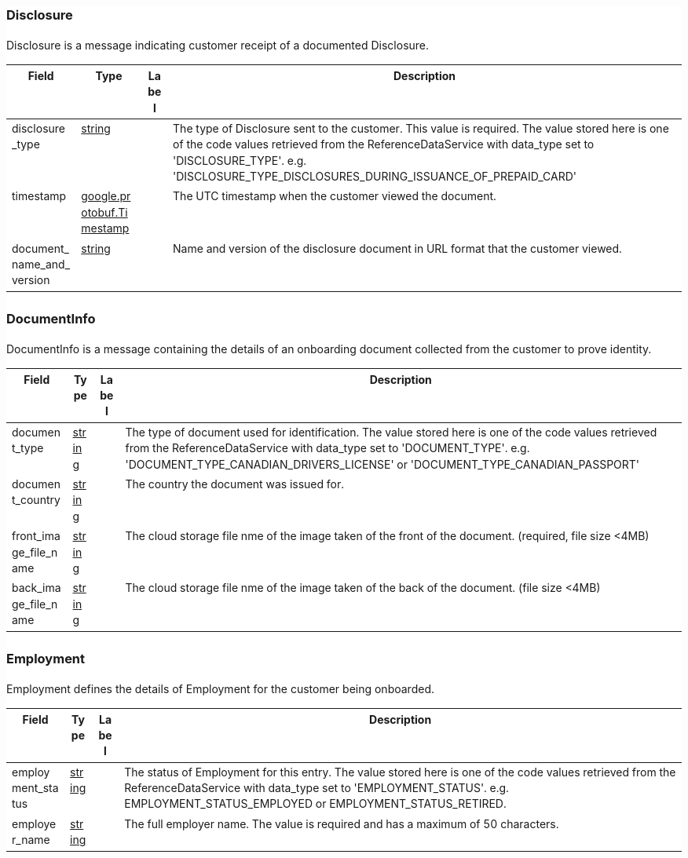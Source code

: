 ### Disclosure

Disclosure is a message indicating customer receipt of a documented Disclosure.

| Field                     | Type                                                    | Label | Description                                                                                                                                                                                                                                                                              |
| ------------------------- | ------------------------------------------------------- | ----- | ---------------------------------------------------------------------------------------------------------------------------------------------------------------------------------------------------------------------------------------------------------------------------------------- |
| disclosure_type           | [string](#string)                                       |       | The type of Disclosure sent to the customer. This value is required. The value stored here is one of the code values retrieved from the ReferenceDataService with data_type set to &#39;DISCLOSURE_TYPE&#39;. e.g. &#39;DISCLOSURE_TYPE_DISCLOSURES_DURING_ISSUANCE_OF_PREPAID_CARD&#39; |
| timestamp                 | [google.protobuf.Timestamp](#google.protobuf.Timestamp) |       | The UTC timestamp when the customer viewed the document.                                                                                                                                                                                                                                 |
| document_name_and_version | [string](#string)                                       |       | Name and version of the disclosure document in URL format that the customer viewed.                                                                                                                                                                                                      |

<a name="thebaasco.tenant.onboarding.v1.DocumentInfo"></a>

### DocumentInfo

DocumentInfo is a message containing the details of an onboarding document
collected from the customer to prove identity.

| Field                 | Type              | Label | Description                                                                                                                                                                                                                                                                             |
| --------------------- | ----------------- | ----- | --------------------------------------------------------------------------------------------------------------------------------------------------------------------------------------------------------------------------------------------------------------------------------------- |
| document_type         | [string](#string) |       | The type of document used for identification. The value stored here is one of the code values retrieved from the ReferenceDataService with data_type set to &#39;DOCUMENT_TYPE&#39;. e.g. &#39;DOCUMENT_TYPE_CANADIAN_DRIVERS_LICENSE&#39; or &#39;DOCUMENT_TYPE_CANADIAN_PASSPORT&#39; |
| document_country      | [string](#string) |       | The country the document was issued for.                                                                                                                                                                                                                                                |
| front_image_file_name | [string](#string) |       | The cloud storage file nme of the image taken of the front of the document. (required, file size &lt;4MB)                                                                                                                                                                               |
| back_image_file_name  | [string](#string) |       | The cloud storage file nme of the image taken of the back of the document. (file size &lt;4MB)                                                                                                                                                                                          |

<a name="thebaasco.tenant.onboarding.v1.Employment"></a>

### Employment

Employment defines the details of Employment for the customer being onboarded.

| Field             | Type                                               | Label | Description                                                                                                                                                                                                                                                                                                                      |
| ----------------- | -------------------------------------------------- | ----- | -------------------------------------------------------------------------------------------------------------------------------------------------------------------------------------------------------------------------------------------------------------------------------------------------------------------------------- |
| employment_status | [string](#string)                                  |       | The status of Employment for this entry. The value stored here is one of the code values retrieved from the ReferenceDataService with data_type set to &#39;EMPLOYMENT_STATUS&#39;. e.g. EMPLOYMENT_STATUS_EMPLOYED or EMPLOYMENT_STATUS_RETIRED.                                                                                |
| employer_name     | [string](#string)                                  |       | The full employer name. The value is required and has a maximum of 50 characters.                                                                                                                                                                                                                                                |